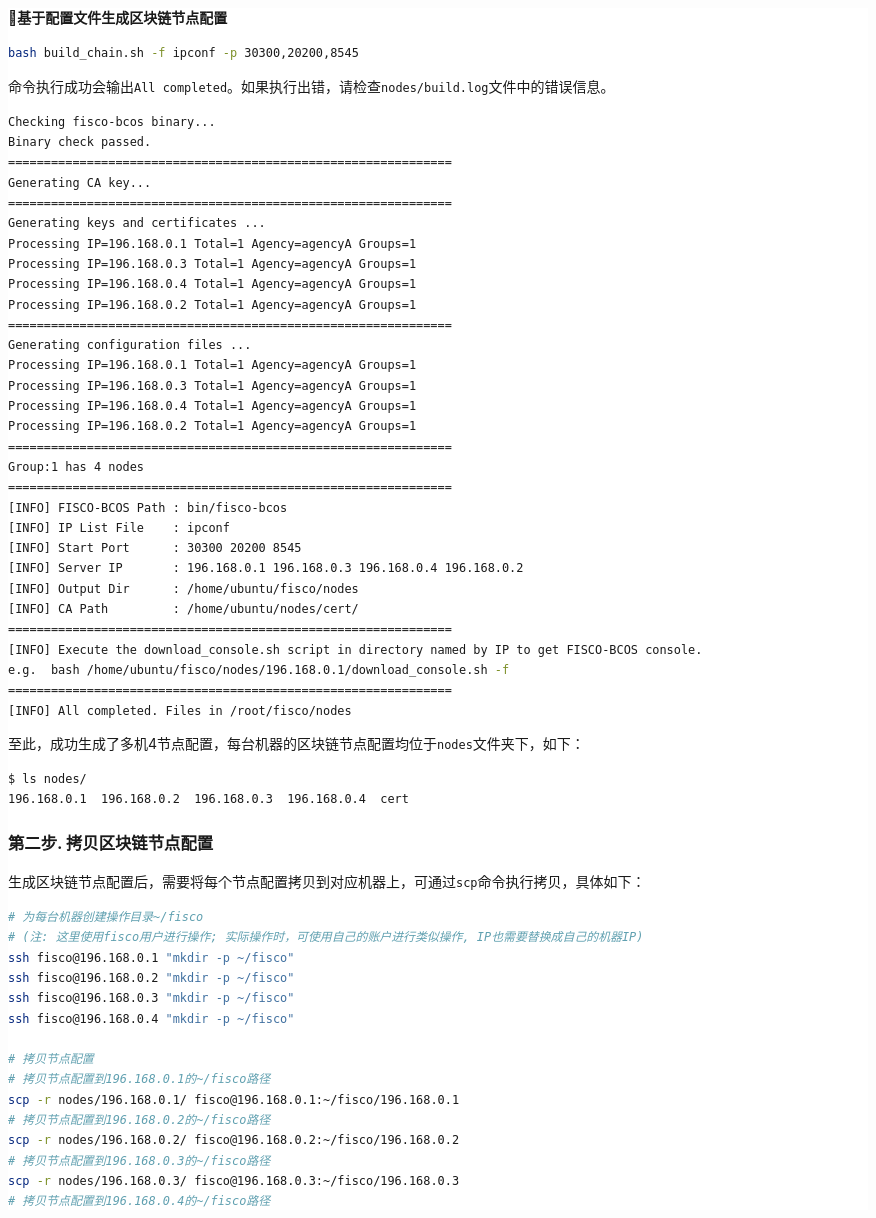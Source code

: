 **基于配置文件生成区块链节点配置**

```bash
bash build_chain.sh -f ipconf -p 30300,20200,8545
```

命令执行成功会输出`All completed`。如果执行出错，请检查`nodes/build.log`文件中的错误信息。
```bash
Checking fisco-bcos binary...
Binary check passed.
==============================================================
Generating CA key...
==============================================================
Generating keys and certificates ...
Processing IP=196.168.0.1 Total=1 Agency=agencyA Groups=1
Processing IP=196.168.0.3 Total=1 Agency=agencyA Groups=1
Processing IP=196.168.0.4 Total=1 Agency=agencyA Groups=1
Processing IP=196.168.0.2 Total=1 Agency=agencyA Groups=1
==============================================================
Generating configuration files ...
Processing IP=196.168.0.1 Total=1 Agency=agencyA Groups=1
Processing IP=196.168.0.3 Total=1 Agency=agencyA Groups=1
Processing IP=196.168.0.4 Total=1 Agency=agencyA Groups=1
Processing IP=196.168.0.2 Total=1 Agency=agencyA Groups=1
==============================================================
Group:1 has 4 nodes
==============================================================
[INFO] FISCO-BCOS Path : bin/fisco-bcos
[INFO] IP List File    : ipconf
[INFO] Start Port      : 30300 20200 8545
[INFO] Server IP       : 196.168.0.1 196.168.0.3 196.168.0.4 196.168.0.2
[INFO] Output Dir      : /home/ubuntu/fisco/nodes
[INFO] CA Path         : /home/ubuntu/nodes/cert/
==============================================================
[INFO] Execute the download_console.sh script in directory named by IP to get FISCO-BCOS console.
e.g.  bash /home/ubuntu/fisco/nodes/196.168.0.1/download_console.sh -f
==============================================================
[INFO] All completed. Files in /root/fisco/nodes
```

至此，成功生成了多机4节点配置，每台机器的区块链节点配置均位于`nodes`文件夹下，如下：

```bash
$ ls nodes/
196.168.0.1  196.168.0.2  196.168.0.3  196.168.0.4  cert
```

### 第二步. 拷贝区块链节点配置

生成区块链节点配置后，需要将每个节点配置拷贝到对应机器上，可通过`scp`命令执行拷贝，具体如下：

```bash
# 为每台机器创建操作目录~/fisco
# (注: 这里使用fisco用户进行操作; 实际操作时，可使用自己的账户进行类似操作, IP也需要替换成自己的机器IP)
ssh fisco@196.168.0.1 "mkdir -p ~/fisco"
ssh fisco@196.168.0.2 "mkdir -p ~/fisco"
ssh fisco@196.168.0.3 "mkdir -p ~/fisco"
ssh fisco@196.168.0.4 "mkdir -p ~/fisco"

# 拷贝节点配置
# 拷贝节点配置到196.168.0.1的~/fisco路径
scp -r nodes/196.168.0.1/ fisco@196.168.0.1:~/fisco/196.168.0.1
# 拷贝节点配置到196.168.0.2的~/fisco路径
scp -r nodes/196.168.0.2/ fisco@196.168.0.2:~/fisco/196.168.0.2
# 拷贝节点配置到196.168.0.3的~/fisco路径
scp -r nodes/196.168.0.3/ fisco@196.168.0.3:~/fisco/196.168.0.3
# 拷贝节点配置到196.168.0.4的~/fisco路径
```